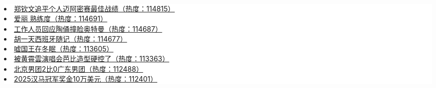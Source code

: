 <li>
<a href="https://s.weibo.com/weibo?q=%23%E9%83%91%E9%92%A6%E6%96%87%E8%BF%BD%E5%B9%B3%E4%B8%AA%E4%BA%BA%E8%BF%88%E9%98%BF%E5%AF%86%E8%B5%9B%E6%9C%80%E4%BD%B3%E6%88%98%E7%BB%A9%23" target="weibo">
郑钦文追平个人迈阿密赛最佳战绩（热度：114815）
</a>
</li>

<li>
<a href="https://s.weibo.com/weibo?q=%23%E7%88%B1%E4%B8%BD%20%E7%86%9F%E7%BB%83%E5%BA%A6%23" target="weibo">
爱丽 熟练度（热度：114691）
</a>
</li>

<li>
<a href="https://s.weibo.com/weibo?q=%23%E5%B7%A5%E4%BD%9C%E4%BA%BA%E5%91%98%E5%9B%9E%E5%BA%94%E9%99%B6%E4%BF%91%E6%92%9E%E8%84%B8%E5%A5%A5%E7%89%B9%E6%9B%BC%23" target="weibo">
工作人员回应陶俑撞脸奥特曼（热度：114687）
</a>
</li>

<li>
<a href="https://s.weibo.com/weibo?q=%23%E8%83%A1%E4%B8%80%E5%A4%A9%E8%A5%BF%E7%8F%AD%E7%89%99%E9%9A%8F%E8%AE%B0%23" target="weibo">
胡一天西班牙随记（热度：114677）
</a>
</li>

<li>
<a href="https://s.weibo.com/weibo?q=%23%E5%98%98%E5%9B%BD%E7%8E%8B%E5%9C%A8%E5%86%AC%E7%9C%A0%23" target="weibo">
嘘国王在冬眠（热度：113605）
</a>
</li>

<li>
<a href="https://s.weibo.com/weibo?q=%23%E8%A2%AB%E9%BB%84%E9%9C%84%E9%9B%B2%E6%BC%94%E5%94%B1%E4%BC%9A%E8%8A%AD%E6%AF%94%E9%80%A0%E5%9E%8B%E7%A1%AC%E6%8E%A7%E4%BA%86%23" target="weibo">
被黄霄雲演唱会芭比造型硬控了（热度：113363）
</a>
</li>

<li>
<a href="https://s.weibo.com/weibo?q=%23%E5%8C%97%E4%BA%AC%E7%94%B7%E5%9B%A22%E6%AF%940%E5%B9%BF%E4%B8%9C%E7%94%B7%E5%9B%A2%23" target="weibo">
北京男团2比0广东男团（热度：112488）
</a>
</li>

<li>
<a href="https://s.weibo.com/weibo?q=%232025%E6%B1%89%E9%A9%AC%E5%86%A0%E5%86%9B%E5%A5%96%E9%87%9110%E4%B8%87%E7%BE%8E%E5%85%83%23" target="weibo">
2025汉马冠军奖金10万美元（热度：112401）
</a>
</li>
